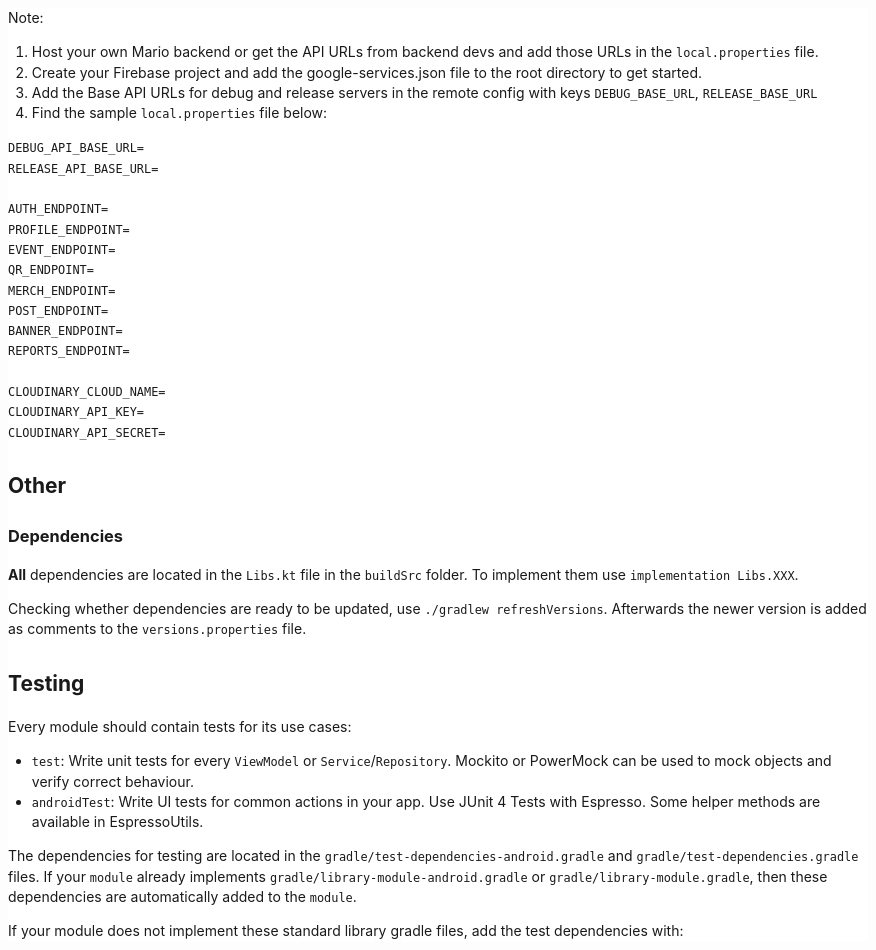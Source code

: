 Note: 

1. Host your own Mario backend or get the API URLs from backend devs and add those URLs in the `local.properties` file.
2. Create your Firebase project and add the google-services.json file to the root directory to get started.
3. Add the Base API URLs for debug and release servers in the remote config with keys `DEBUG_BASE_URL`, `RELEASE_BASE_URL`
4. Find the sample `local.properties` file below:
```
DEBUG_API_BASE_URL=
RELEASE_API_BASE_URL=

AUTH_ENDPOINT=
PROFILE_ENDPOINT=
EVENT_ENDPOINT=
QR_ENDPOINT=
MERCH_ENDPOINT=
POST_ENDPOINT=
BANNER_ENDPOINT=
REPORTS_ENDPOINT=

CLOUDINARY_CLOUD_NAME=
CLOUDINARY_API_KEY=
CLOUDINARY_API_SECRET=

```


## Other <a name="other"></a>

### Dependencies <a name="dependencies"></a>

**All** dependencies are located in the `Libs.kt` file in the `buildSrc` folder. To implement them use `implementation Libs.XXX`.

Checking whether dependencies are ready to be updated, use `./gradlew refreshVersions`. Afterwards the newer version is added as comments to the `versions.properties` file. 

## Testing <a name="testing"></a>
Every module should contain tests for its use cases:

* `test`: Write unit tests for every `ViewModel` or `Service`/`Repository`. Mockito or PowerMock can be used to mock objects and verify correct behaviour.
* `androidTest`: Write UI tests for common actions in your app. Use JUnit 4 Tests with Espresso. Some helper methods are available in EspressoUtils.

The dependencies for testing are located in the `gradle/test-dependencies-android.gradle` and `gradle/test-dependencies.gradle` files. If your `module` already implements `gradle/library-module-android.gradle` or `gradle/library-module.gradle`, then these dependencies are automatically added to the `module`.

If your module does not implement these standard library gradle files, add the test dependencies with:
